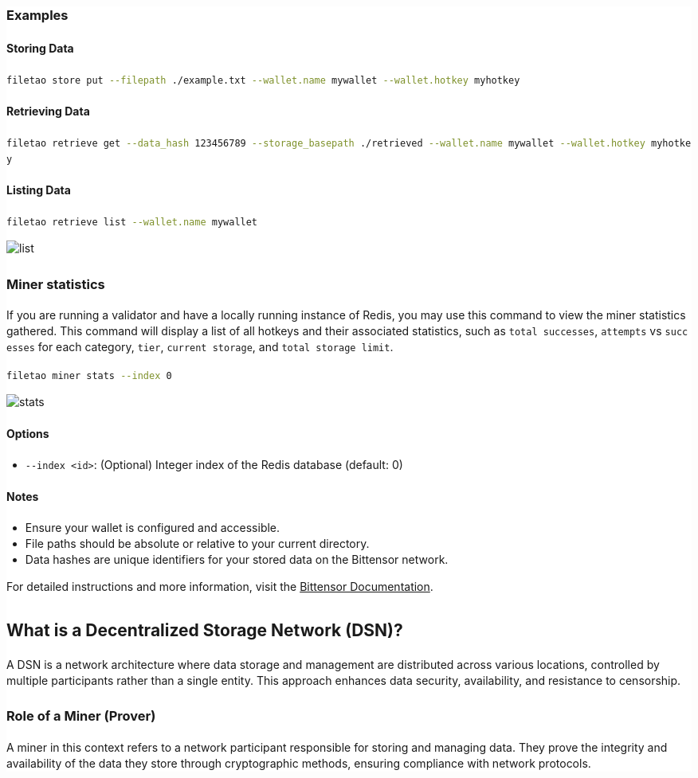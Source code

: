### Examples

#### Storing Data
```bash
filetao store put --filepath ./example.txt --wallet.name mywallet --wallet.hotkey myhotkey
```

#### Retrieving Data
```bash
filetao retrieve get --data_hash 123456789 --storage_basepath ./retrieved --wallet.name mywallet --wallet.hotkey myhotkey
```

#### Listing Data
```bash
filetao retrieve list --wallet.name mywallet
```

![list](assets/list.png)


### Miner statistics

If you are running a validator and have a locally running instance of Redis, you may use this command to view the miner statistics gathered. This command will display a list of all hotkeys and their associated statistics, such as `total successes`, `attempts` vs `successes` for each category, `tier`, `current storage`, and `total storage limit`.

```bash
filetao miner stats --index 0
```
![stats](assets/miner_stats.png)

#### Options
- `--index <id>`: (Optional) Integer index of the Redis database (default: 0)


#### Notes
- Ensure your wallet is configured and accessible.
- File paths should be absolute or relative to your current directory.
- Data hashes are unique identifiers for your stored data on the Bittensor network.

For detailed instructions and more information, visit the [Bittensor Documentation](https://docs.bittensor.com).


## What is a Decentralized Storage Network (DSN)?
A DSN is a network architecture where data storage and management are distributed across various locations, controlled by multiple participants rather than a single entity. This approach enhances data security, availability, and resistance to censorship.

### Role of a Miner (Prover)
A miner in this context refers to a network participant responsible for storing and managing data. They prove the integrity and availability of the data they store through cryptographic methods, ensuring compliance with network protocols.
